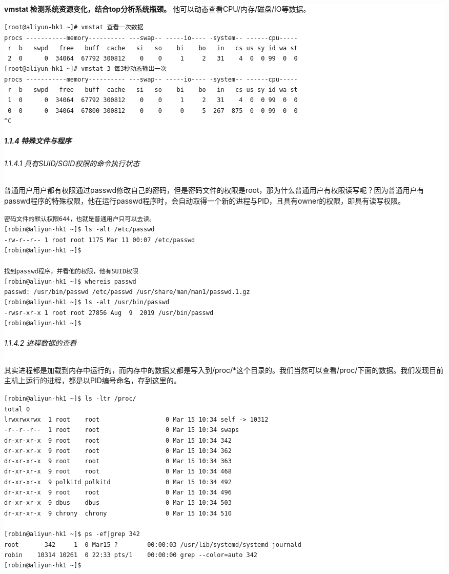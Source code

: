 **vmstat 检测系统资源变化，结合top分析系统瓶颈。**
他可以动态查看CPU/内存/磁盘/IO等数据。
```
[root@aliyun-hk1 ~]# vmstat 查看一次数据
procs -----------memory---------- ---swap-- -----io---- -system-- ------cpu-----
 r  b   swpd   free   buff  cache   si   so    bi    bo   in   cs us sy id wa st
 2  0      0  34064  67792 300812    0    0     1     2   31    4  0  0 99  0  0
[root@aliyun-hk1 ~]# vmstat 3 每3秒动态输出一次
procs -----------memory---------- ---swap-- -----io---- -system-- ------cpu-----
 r  b   swpd   free   buff  cache   si   so    bi    bo   in   cs us sy id wa st
 1  0      0  34064  67792 300812    0    0     1     2   31    4  0  0 99  0  0
 0  0      0  34064  67800 300812    0    0     0     5  267  875  0  0 99  0  0
^C
```

##### 1.1.4 特殊文件与程序
###### 1.1.4.1 具有SUID/SGID权限的命令执行状态
普通用户用户都有权限通过passwd修改自己的密码，但是密码文件的权限是root，那为什么普通用户有权限读写呢？因为普通用户有passwd程序的特殊权限，他在运行passwd程序时，会自动取得一个新的进程与PID，且具有owner的权限，即具有读写权限。
```
密码文件的默认权限644，也就是普通用户只可以去读。
[robin@aliyun-hk1 ~]$ ls -alt /etc/passwd
-rw-r--r-- 1 root root 1175 Mar 11 00:07 /etc/passwd
[robin@aliyun-hk1 ~]$

找到passwd程序，并看他的权限，他有SUID权限
[robin@aliyun-hk1 ~]$ whereis passwd
passwd: /usr/bin/passwd /etc/passwd /usr/share/man/man1/passwd.1.gz
[robin@aliyun-hk1 ~]$ ls -alt /usr/bin/passwd
-rwsr-xr-x 1 root root 27856 Aug  9  2019 /usr/bin/passwd
[robin@aliyun-hk1 ~]$
```

###### 1.1.4.2 进程数据的查看
其实进程都是加载到内存中运行的，而内存中的数据又都是写入到/proc/*这个目录的。我们当然可以查看/proc/下面的数据。我们发现目前主机上运行的进程，都是以PID编号命名，存到这里的。
```
[robin@aliyun-hk1 ~]$ ls -ltr /proc/
total 0
lrwxrwxrwx  1 root    root                  0 Mar 15 10:34 self -> 10312
-r--r--r--  1 root    root                  0 Mar 15 10:34 swaps
dr-xr-xr-x  9 root    root                  0 Mar 15 10:34 342
dr-xr-xr-x  9 root    root                  0 Mar 15 10:34 362
dr-xr-xr-x  9 root    root                  0 Mar 15 10:34 363
dr-xr-xr-x  9 root    root                  0 Mar 15 10:34 468
dr-xr-xr-x  9 polkitd polkitd               0 Mar 15 10:34 492
dr-xr-xr-x  9 root    root                  0 Mar 15 10:34 496
dr-xr-xr-x  9 dbus    dbus                  0 Mar 15 10:34 503
dr-xr-xr-x  9 chrony  chrony                0 Mar 15 10:34 510

[robin@aliyun-hk1 ~]$ ps -ef|grep 342
root       342     1  0 Mar15 ?        00:00:03 /usr/lib/systemd/systemd-journald
robin    10314 10261  0 22:33 pts/1    00:00:00 grep --color=auto 342
[robin@aliyun-hk1 ~]$
```
